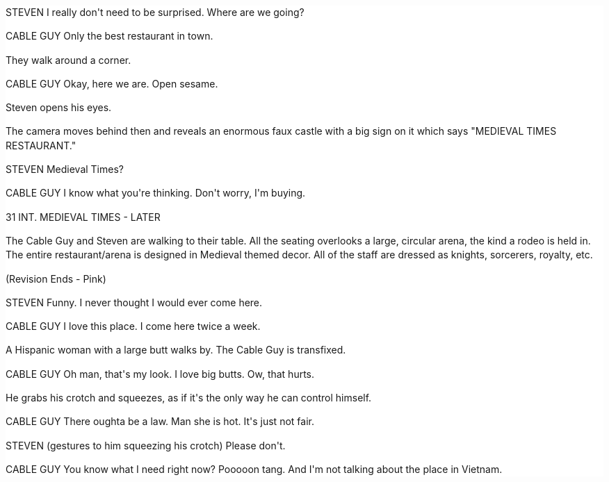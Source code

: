 STEVEN
I really don't need to be surprised.
Where are we going?

CABLE GUY
Only the best restaurant in town.

They walk around a corner.

CABLE GUY
Okay, here we are. Open sesame.

Steven opens his eyes.

The camera moves behind then and reveals an enormous faux castle with a big sign on it which 
says "MEDIEVAL TIMES RESTAURANT."

STEVEN
Medieval Times?

CABLE GUY
I know what you're thinking. Don't
worry, I'm buying.

31	INT. MEDIEVAL TIMES - LATER

The Cable Guy and Steven are walking to their table. All the seating overlooks a large, circular 
arena, the kind a rodeo is held in. The entire restaurant/arena is designed in Medieval themed 
decor. All of the staff are dressed as knights, sorcerers, royalty, etc.

(Revision Ends - Pink)

STEVEN
Funny. I never thought I would ever
come here.

CABLE GUY
I love this place. I come here twice a
week.

A Hispanic woman with a large butt walks by. The Cable Guy is transfixed.

CABLE GUY
Oh man, that's my look. I love big
butts. Ow, that hurts.

He grabs his crotch and squeezes, as if it's the only way he can control himself.

CABLE GUY
There oughta be a law. Man she is hot.
It's just not fair.

STEVEN
(gestures to him squeezing his crotch)
Please don't.

CABLE GUY
You know what I need right now? Pooooon
tang. And I'm not talking about the
place in Vietnam.
